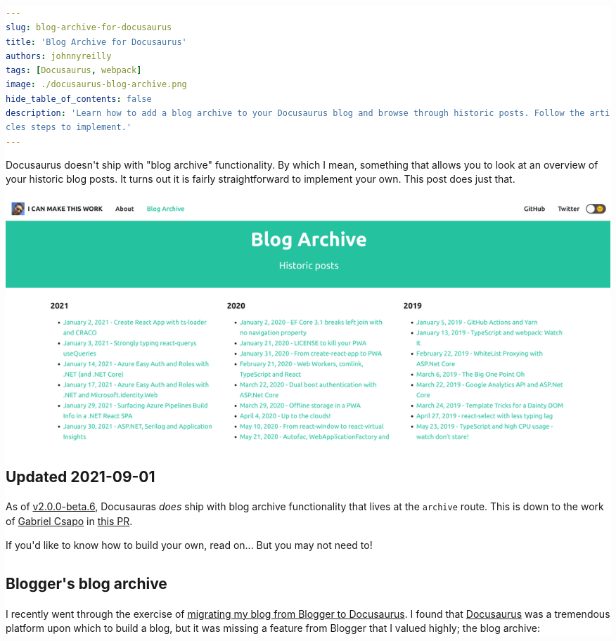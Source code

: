 ```yaml
---
slug: blog-archive-for-docusaurus
title: 'Blog Archive for Docusaurus'
authors: johnnyreilly
tags: [Docusaurus, webpack]
image: ./docusaurus-blog-archive.png
hide_table_of_contents: false
description: 'Learn how to add a blog archive to your Docusaurus blog and browse through historic posts. Follow the articles steps to implement.'
---
```


Docusaurus doesn't ship with "blog archive" functionality. By which I mean, something that allows you to look at an overview of your historic blog posts. It turns out it is fairly straightforward to implement your own. This post does just that.

![Docusaurus blog archive](docusaurus-blog-archive.png)



## Updated 2021-09-01

As of [v2.0.0-beta.6](https://github.com/facebook/docusaurus/releases/tag/v2.0.0-beta.6), Docusauras _does_ ship with blog archive functionality that lives at the `archive` route. This is down to the work of [Gabriel Csapo](https://github.com/gabrielcsapo) in [this PR](https://github.com/facebook/docusaurus/pull/5428).

If you'd like to know how to build your own, read on... But you may not need to!

## Blogger's blog archive

I recently went through the exercise of [migrating my blog from Blogger to Docusaurus](../2021-03-15-definitive-guide-to-migrating-from-blogger-to-docusaurus/index.md). I found that [Docusaurus](https://docusaurus.io/) was a tremendous platform upon which to build a blog, but it was missing a feature from Blogger that I valued highly; the blog archive:
